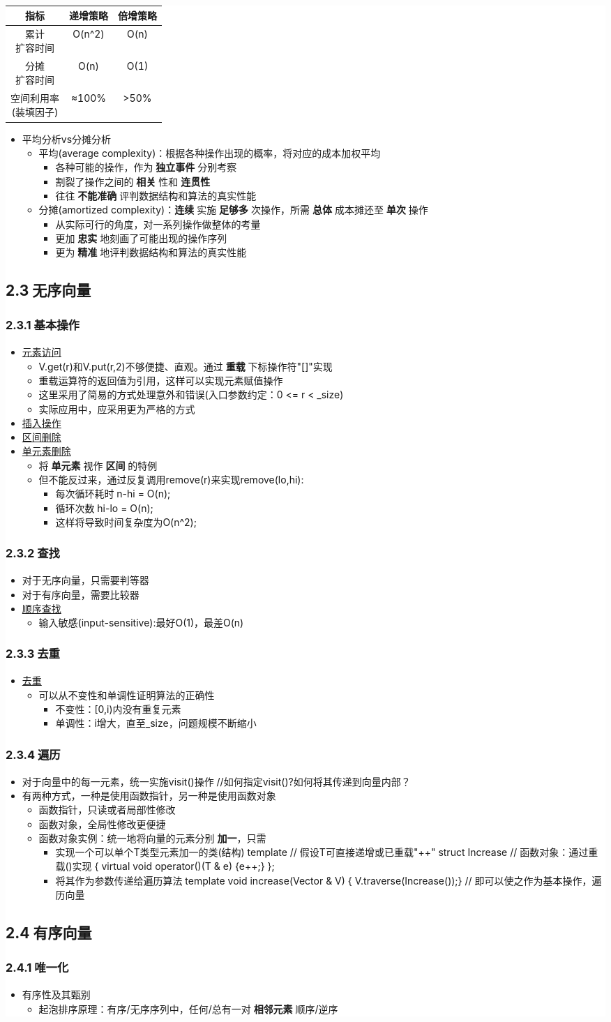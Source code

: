 指标|递增策略|倍增策略
:---:|:---:|:---:
累计<br>扩容时间|O(n^2)|O(n)
分摊<br>扩容时间|O(n)|O(1)
空间利用率<br>(装填因子)|≈100%|>50%
- 平均分析vs分摊分析
  - 平均(average complexity)：根据各种操作出现的概率，将对应的成本加权平均
    - 各种可能的操作，作为 **独立事件** 分别考察
    - 割裂了操作之间的 **相关** 性和 **连贯性**
    - 往往 **不能准确** 评判数据结构和算法的真实性能
  - 分摊(amortized complexity)：**连续** 实施 **足够多** 次操作，所需 **总体** 成本摊还至 **单次** 操作
    - 从实际可行的角度，对一系列操作做整体的考量
    - 更加 **忠实** 地刻画了可能出现的操作序列
    - 更为 **精准** 地评判数据结构和算法的真实性能

## 2.3 无序向量
### 2.3.1 基本操作
- [元素访问](code/Vector/vector_bracket.h)
  - V.get(r)和V.put(r,2)不够便捷、直观。通过 **重载** 下标操作符"[]"实现
  - 重载运算符的返回值为引用，这样可以实现元素赋值操作
  - 这里采用了简易的方式处理意外和错误(入口参数约定：0 <= r < _size)
  - 实际应用中，应采用更为严格的方式
- [插入操作](code/Vector/vector_insert.h)
- [区间删除](code/Vector/vector_removeInterval.h)
- [单元素删除](code/Vector/vector_remove.h)
  - 将 **单元素** 视作 **区间** 的特例
  - 但不能反过来，通过反复调用remove(r)来实现remove(lo,hi):
    - 每次循环耗时 n-hi = O(n);
    - 循环次数 hi-lo = O(n);
    - 这样将导致时间复杂度为O(n^2);
### 2.3.2 查找
- 对于无序向量，只需要判等器
- 对于有序向量，需要比较器
- [顺序查找](code/Vector/vector_find.h)
  - 输入敏感(input-sensitive):最好O(1)，最差O(n)
### 2.3.3 去重
- [去重](code/Vector/vector_deduplicate.h)
  - 可以从不变性和单调性证明算法的正确性
    - 不变性：[0,i)内没有重复元素
    - 单调性：i增大，直至_size，问题规模不断缩小
### 2.3.4 遍历
- 对于向量中的每一元素，统一实施visit()操作 //如何指定visit()?如何将其传递到向量内部？
- 有两种方式，一种是使用函数指针，另一种是使用函数对象
  - 函数指针，只读或者局部性修改
  - 函数对象，全局性修改更便捷
  - 函数对象实例：统一地将向量的元素分别 **加一**，只需
    - 实现一个可以单个T类型元素加一的类(结构)
      template <typename T>   // 假设T可直接递增或已重载"++"
      struct Increase     // 函数对象：通过重载()实现
      { virtual void operator()(T & e) {e++;} };
    - 将其作为参数传递给遍历算法
      template <typename T>
      void increase(Vector<T> & V)
      { V.traverse(Increase<T>());} // 即可以使之作为基本操作，遍历向量
## 2.4 有序向量
### 2.4.1 唯一化
- 有序性及其甄别
  - 起泡排序原理：有序/无序序列中，任何/总有一对 **相邻元素** 顺序/逆序